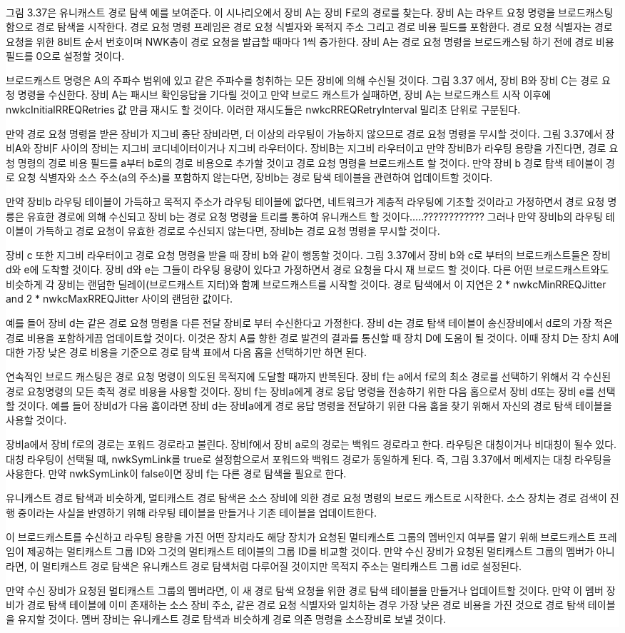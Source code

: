   그림 3.37은 유니캐스트 경로 탐색 예를 보여준다.
  이 시나리오에서 장비 A는 장비 F로의 경로를 찾는다.
  장비 A는 라우트 요청 명령을 브로드캐스팅함으로 경로 탐색을 시작한다.
  경로 요청 명령 프레임은 경로 요청 식별자와 목적지 주소 그리고 경로 비용 필드를 포함한다.
  경로 요청 식별자는 경로 요청을 위한 8비트 순서 번호이며 NWK층이 경로 요청을 발급할 때마다 1씩 증가한다.
  장비 A는 경로 요청 명령을 브로드캐스팅 하기 전에 경로 비용 필드를 0으로 설정할 것이다.
  
  브로드캐스트 명령은 A의 주파수 범위에 있고 같은 주파수를 청취하는 모든 장비에 의해 수신될 것이다.
  그림 3.37 에서, 장비 B와 장비 C는 경로 요청 명령을 수신한다. 장비 A는 패시브 확인응답을 기다릴 것이고 만약 브로드 캐스트가 실패하면,
  장비 A는 브로드캐스트 시작 이후에 nwkcInitialRREQRetries 값 만큼 재시도 할 것이다.
  이러한 재시도들은 nwkcRREQRetryInterval 밀리초 단위로 구분된다.
  
  만약 경로 요청 명령을 받은 장비가 지그비 종단 장비라면, 더 이상의 라우팅이 가능하지 않으므로 경로 요청 명령을 무시할 것이다.
  그림 3.37에서 장비A와 장비F 사이의 장비는 지그비 코디네이터이거나 지그비 라우터이다.
  장비B는 지그비 라우터이고 만약 장비B가 라우팅 용량을 가진다면, 경로 요청 명령의 경로 비용 필드를 a부터 b로의 경로 비용으로 추가할 것이고
  경로 요청 명령을 브로드캐스트 할 것이다.
  만약 장비 b 경로 탐색 테이블이 경로 요청 식별자와 소스 주소(a의 주소)를 포함하지 않는다면, 장비b는 경로 탐색 테이블을 관련하여 업데이트할 것이다.
    
  만약 장비b 라우팅 테이블이 가득하고 목적지 주소가 라우팅 테이블에 없다면, 네트워크가 계층적 라우팅에 기초할 것이라고 가정하면서
  경로 요청 명릉은 유효한 경로에 의해 수신되고 장비 b는 경로 요청 명령을 트리를 통하여 유니캐스트 할 것이다.....????????????
  그러나 만약 장비b의 라우팅 테이블이 가득하고 경로 요청이 유효한 경로로 수신되지 않는다면, 장비b는 경로 요청 명령을 무시할 것이다.
  
  장비 c 또한 지그비 라우터이고 경로 요청 명령을 받을 때 장비 b와 같이 행동할 것이다.
  그림 3.37에서 장비 b와 c로 부터의 브로드캐스트들은 장비 d와 e에 도착할 것이다.
  장비 d와 e는 그들이 라우팅 용량이 있다고 가정하면서 경로 요청을 다시 재 브로드 할 것이다.
  다른 어떤 브로드캐스트와도 비슷하게 각 장비는 랜덤한 딜레이(브로드캐스트 지터)와 함께 브로드캐스트를 시작할 것이다.
  경로 탐색에서 이 지연은 2 * nwkcMinRREQJitter and 2 * nwkcMaxRREQJitter 사이의 랜덤한 값이다.
  
  예를 들어 장비 d는 같은 경로 요청 명령을 다른 전달 장비로 부터 수신한다고 가정한다.
  장비 d는 경로 탐색 테이블이 송신장비에서 d로의 가장 적은 경로 비용을 포함하게끔 업데이트할 것이다.
  이것은 장치 A를 향한 경로 발견의 결과를 통신할 때 장치 D에 도움이 될 것이다.
  이때 장치 D는 장치 A에 대한 가장 낮은 경로 비용을 기준으로 경로 탐색 표에서 다음 홉을 선택하기만 하면 된다.
  
  연속적인 브로드 캐스팅은 경로 요청 명령이 의도된 목적지에 도달할 때까지 반복된다.
  장비 f는 a에서 f로의 최소 경로를 선택하기 위해서 각 수신된 경로 요청명령의 모든 축적 경로 비용을 사용할 것이다.
  장비 f는 장비a에게 경로 응답 명령을 전송하기 위한 다음 홉으로서 장비 d또는 장비 e를 선택할 것이다.
  예를 들어 장비d가 다음 홉이라면 장비 d는 장비a에게 경로 응답 명령을 전달하기 위한 다음 홉을 찾기 위해서 자신의 경로 탐색 테이블을 사용할 것이다.
  
  장비a에서 장비 f로의 경로는 포워드 경로라고 불린다.
  장비f에서 장비 a로의 경로는 백워드 경로라고 한다.
  라우팅은 대칭이거나 비대칭이 될수 있다.
  대칭 라우팅이 선택될 때, nwkSymLink를 true로 설정함으로서 포워드와 백워드 경로가 동일하게 된다.
  즉, 그림 3.37에서 메세지는 대칭 라우팅을 사용한다.
  만약 nwkSymLink이 false이면 장비 f는 다른 경로 탐색을 필요로 한다.
  
  유니캐스트 경로 탐색과 비슷하게, 멀티캐스트 경로 탐색은 소스 장비에 의한 경로 요청 명령의 브로드 캐스트로 시작한다.
  소스 장치는 경로 검색이 진행 중이라는 사실을 반영하기 위해 라우팅 테이블을 만들거나 기존 테이블을 업데이트한다.
  
  이 브로드캐스트를 수신하고 라우팅 용량을 가진 어떤 장치라도 해당 장치가 요청된 멀티캐스트 그룹의 멤버인지 여부를 알기 위해 
  브로드캐스트 프레임이 제공하는 멀티캐스트 그룹 ID와 그것의 멀티캐스트 테이블의 그룹 ID를 비교할 것이다.
  만약 수신 장비가 요청된 멀티캐스트 그룹의 멤버가 아니라면, 이 멀티캐스트 경로 탐색은 유니캐스트 경로 탐색처럼 다루어질 것이지만
  목적지 주소는 멀티캐스트 그룹 id로 설정된다.
  
  만약 수신 장비가 요청된 멀티캐스트 그룹의 멤버라면,  이 새 경로 탐색 요청을 위한 경로 탐색 테이블을 만들거나 업데이트할 것이다.
  만약 이 멤버 장비가 경로 탐색 테이블에 이미 존재하는 소스 장비 주소, 같은 경로 요청 식별자와 일치하는 경우 가장 낮은 경로 비용을 가진
  것으로 경로 탐색 테이블을 유지할 것이다.
  멤버 장비는 유니캐스트 경로 탐색과 비슷하게 경로 의존 명령을 소스장비로 보낼 것이다.
  